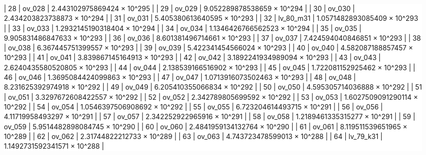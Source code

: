 | 28 | ov_028 | 2.443102975869424 × 10^295 |
| 29 | ov_029 | 9.052289878538659 × 10^294 |
| 30 | ov_030 | 2.434203823738873 × 10^294 |
| 31 | ov_031 | 5.405380613640595 × 10^293 |
| 32 | lv_80_m31 | 1.0571482893085409 × 10^293 |
| 33 | ov_033 | 1.2932145190318404 × 10^294 |
| 34 | ov_034 | 1.1346426766562523 × 10^294 |
| 35 | ov_035 | 9.905831486847633 × 10^293 |
| 36 | ov_036 | 8.601381496714661 × 10^293 |
| 37 | ov_037 | 7.424594040846851 × 10^293 |
| 38 | ov_038 | 6.367445751399557 × 10^293 |
| 39 | ov_039 | 5.422341454566024 × 10^293 |
| 40 | ov_040 | 4.582087188857457 × 10^293 |
| 41 | ov_041 | 3.839867145164913 × 10^293 |
| 42 | ov_042 | 3.1892241934989094 × 10^293 |
| 43 | ov_043 | 2.6240435580520805 × 10^293 |
| 44 | ov_044 | 2.138539166516902 × 10^293 |
| 45 | ov_045 | 1.722081152925462 × 10^293 |
| 46 | ov_046 | 1.3695084424099863 × 10^293 |
| 47 | ov_047 | 1.0713916073502463 × 10^293 |
| 48 | ov_048 | 8.231625392974918 × 10^292 |
| 49 | ov_049 | 6.205410355066834 × 10^292 |
| 50 | ov_050 | 4.595305714036888 × 10^292 |
| 51 | ov_051 | 3.3297672608422557 × 10^292 |
| 52 | ov_052 | 2.342789805699592 × 10^292 |
| 53 | ov_053 | 1.6027509091290114 × 10^292 |
| 54 | ov_054 | 1.0546397506908692 × 10^292 |
| 55 | ov_055 | 6.723204614493715 × 10^291 |
| 56 | ov_056 | 4.11719958493297 × 10^291 |
| 57 | ov_057 | 2.342252922965916 × 10^291 |
| 58 | ov_058 | 1.2189461335315277 × 10^291 |
| 59 | ov_059 | 5.9514482898084745 × 10^290 |
| 60 | ov_060 | 2.4841959134132764 × 10^290 |
| 61 | ov_061 | 8.119511539651965 × 10^289 |
| 62 | ov_062 | 2.31744822212733 × 10^289 |
| 63 | ov_063 | 4.743723478599013 × 10^288 |
| 64 | lv_79_k31 | 1.1492731592341571 × 10^288 |